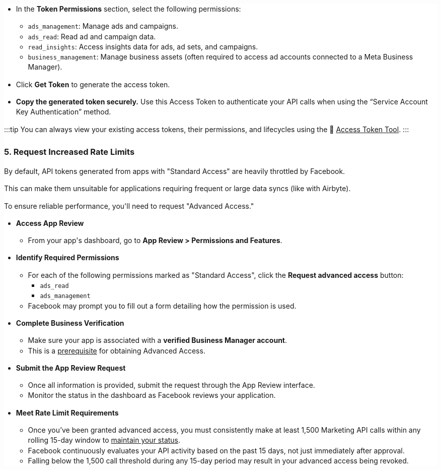 - In the **Token Permissions** section, select the following permissions:
  - `ads_management`: Manage ads and campaigns.
  - `ads_read`: Read ad and campaign data.
  - `read_insights`: Access insights data for ads, ad sets, and campaigns.
  - `business_management`: Manage business assets (often required to access ad accounts connected to a Meta Business Manager).

- Click **Get Token** to generate the access token.

- **Copy the generated token securely.**
  Use this Access Token to authenticate your API calls when using the “Service Account Key Authentication” method.

:::tip
You can always view your existing access tokens, their permissions, and lifecycles using the 🔗 [Access Token Tool](https://developers.facebook.com/tools/accesstoken).
:::

### 5. Request Increased Rate Limits

By default, API tokens generated from apps with "Standard Access" are heavily throttled by Facebook.

This can make them unsuitable for applications requiring frequent or large data syncs (like with Airbyte).

To ensure reliable performance, you'll need to request "Advanced Access."

- **Access App Review**
  - From your app's dashboard, go to **App Review > Permissions and Features**.

- **Identify Required Permissions**
  - For each of the following permissions marked as "Standard Access", click the **Request advanced access** button:
    - `ads_read`
    - `ads_management`
  - Facebook may prompt you to fill out a form detailing how the permission is used.

- **Complete Business Verification**
  - Make sure your app is associated with a **verified Business Manager account**.
  - This is a [prerequisite](https://developers.facebook.com/docs/marketing-api/get-started/authorization/#business-verification) for obtaining Advanced Access.

- **Submit the App Review Request**
  - Once all information is provided, submit the request through the App Review interface.
  - Monitor the status in the dashboard as Facebook reviews your application.

- **Meet Rate Limit Requirements**
	- Once you’ve been granted advanced access, you must consistently make at least 1,500 Marketing API calls within any rolling 15-day window to [maintain your status](https://developers.facebook.com/docs/marketing-api/get-started/authorization/#permissions-and-features).
	- Facebook continuously evaluates your API activity based on the past 15 days, not just immediately after approval.
	- Falling below the 1,500 call threshold during any 15-day period may result in your advanced access being revoked.
